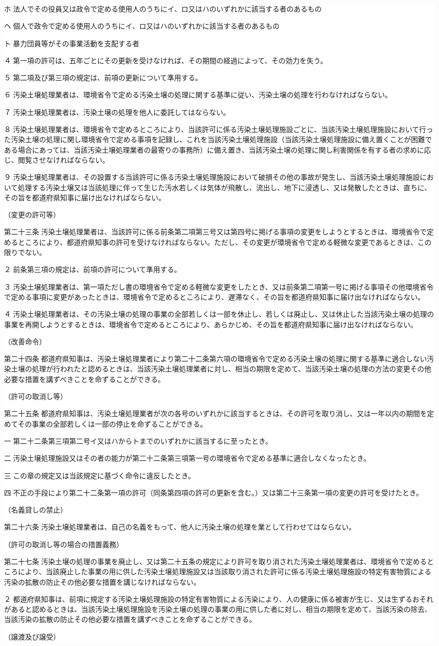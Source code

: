 ホ 法人でその役員又は政令で定める使用人のうちにイ、ロ又はハのいずれかに該当する者のあるもの

ヘ 個人で政令で定める使用人のうちにイ、ロ又はハのいずれかに該当する者のあるもの

ト 暴力団員等がその事業活動を支配する者

４ 第一項の許可は、五年ごとにその更新を受けなければ、その期間の経過によって、その効力を失う。

５ 第二項及び第三項の規定は、前項の更新について準用する。

６ 汚染土壌処理業者は、環境省令で定める汚染土壌の処理に関する基準に従い、汚染土壌の処理を行わなければならない。

７ 汚染土壌処理業者は、汚染土壌の処理を他人に委託してはならない。

８ 汚染土壌処理業者は、環境省令で定めるところにより、当該許可に係る汚染土壌処理施設ごとに、当該汚染土壌処理施設において行った汚染土壌の処理に関し環境省令で定める事項を記録し、これを当該汚染土壌処理施設（当該汚染土壌処理施設に備え置くことが困難である場合にあっては、当該汚染土壌処理業者の最寄りの事務所）に備え置き、当該汚染土壌の処理に関し利害関係を有する者の求めに応じ、閲覧させなければならない。

９ 汚染土壌処理業者は、その設置する当該許可に係る汚染土壌処理施設において破損その他の事故が発生し、当該汚染土壌処理施設において処理する汚染土壌又は当該処理に伴って生じた汚水若しくは気体が飛散し、流出し、地下に浸透し、又は発散したときは、直ちに、その旨を都道府県知事に届け出なければならない。

（変更の許可等）

第二十三条 汚染土壌処理業者は、当該許可に係る前条第二項第三号又は第四号に掲げる事項の変更をしようとするときは、環境省令で定めるところにより、都道府県知事の許可を受けなければならない。ただし、その変更が環境省令で定める軽微な変更であるときは、この限りでない。

２ 前条第三項の規定は、前項の許可について準用する。

３ 汚染土壌処理業者は、第一項ただし書の環境省令で定める軽微な変更をしたとき、又は前条第二項第一号に掲げる事項その他環境省令で定める事項に変更があったときは、環境省令で定めるところにより、遅滞なく、その旨を都道府県知事に届け出なければならない。

４ 汚染土壌処理業者は、その汚染土壌の処理の事業の全部若しくは一部を休止し、若しくは廃止し、又は休止した当該汚染土壌の処理の事業を再開しようとするときは、環境省令で定めるところにより、あらかじめ、その旨を都道府県知事に届け出なければならない。

（改善命令）

第二十四条 都道府県知事は、汚染土壌処理業者により第二十二条第六項の環境省令で定める汚染土壌の処理に関する基準に適合しない汚染土壌の処理が行われたと認めるときは、当該汚染土壌処理業者に対し、相当の期限を定めて、当該汚染土壌の処理の方法の変更その他必要な措置を講ずべきことを命ずることができる。

（許可の取消し等）

第二十五条 都道府県知事は、汚染土壌処理業者が次の各号のいずれかに該当するときは、その許可を取り消し、又は一年以内の期間を定めてその事業の全部若しくは一部の停止を命ずることができる。

一 第二十二条第三項第二号イ又はハからトまでのいずれかに該当するに至ったとき。

二 汚染土壌処理施設又はその者の能力が第二十二条第三項第一号の環境省令で定める基準に適合しなくなったとき。

三 この章の規定又は当該規定に基づく命令に違反したとき。

四 不正の手段により第二十二条第一項の許可（同条第四項の許可の更新を含む。）又は第二十三条第一項の変更の許可を受けたとき。

（名義貸しの禁止）

第二十六条 汚染土壌処理業者は、自己の名義をもって、他人に汚染土壌の処理を業として行わせてはならない。

（許可の取消し等の場合の措置義務）

第二十七条 汚染土壌の処理の事業を廃止し、又は第二十五条の規定により許可を取り消された汚染土壌処理業者は、環境省令で定めるところにより、当該廃止した事業の用に供した汚染土壌処理施設又は当該取り消された許可に係る汚染土壌処理施設の特定有害物質による汚染の拡散の防止その他必要な措置を講じなければならない。

２ 都道府県知事は、前項に規定する汚染土壌処理施設の特定有害物質による汚染により、人の健康に係る被害が生じ、又は生ずるおそれがあると認めるときは、当該汚染土壌処理施設を汚染土壌の処理の事業の用に供した者に対し、相当の期限を定めて、当該汚染の除去、当該汚染の拡散の防止その他必要な措置を講ずべきことを命ずることができる。

（譲渡及び譲受）
